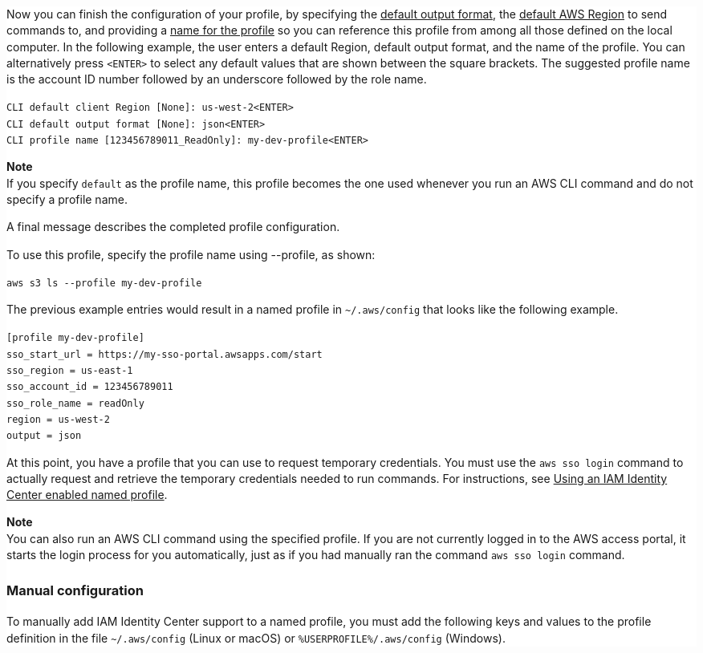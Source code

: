 Now you can finish the configuration of your profile, by specifying the [default output format](cli-configure-files.md#cli-config-output), the [default AWS Region](cli-configure-files.md#cli-config-region) to send commands to, and providing a [name for the profile](cli-configure-quickstart.md#cli-configure-quickstart-profiles) so you can reference this profile from among all those defined on the local computer\. In the following example, the user enters a default Region, default output format, and the name of the profile\. You can alternatively press `<ENTER>` to select any default values that are shown between the square brackets\. The suggested profile name is the account ID number followed by an underscore followed by the role name\.

```
CLI default client Region [None]: us-west-2<ENTER>
CLI default output format [None]: json<ENTER>
CLI profile name [123456789011_ReadOnly]: my-dev-profile<ENTER>
```

**Note**  
If you specify `default` as the profile name, this profile becomes the one used whenever you run an AWS CLI command and do not specify a profile name\.

A final message describes the completed profile configuration\.

To use this profile, specify the profile name using \-\-profile, as shown:

```
aws s3 ls --profile my-dev-profile
```

The previous example entries would result in a named profile in `~/.aws/config` that looks like the following example\.

```
[profile my-dev-profile]
sso_start_url = https://my-sso-portal.awsapps.com/start
sso_region = us-east-1
sso_account_id = 123456789011
sso_role_name = readOnly
region = us-west-2
output = json
```

At this point, you have a profile that you can use to request temporary credentials\. You must use the `aws sso login` command to actually request and retrieve the temporary credentials needed to run commands\. For instructions, see [Using an IAM Identity Center enabled named profile](#sso-using-profile)\.

**Note**  
You can also run an AWS CLI command using the specified profile\. If you are not currently logged in to the AWS access portal, it starts the login process for you automatically, just as if you had manually ran the command `aws sso login` command\.

### Manual configuration<a name="sso-configure-profile-manual"></a>

To manually add IAM Identity Center support to a named profile, you must add the following keys and values to the profile definition in the file `~/.aws/config` \(Linux or macOS\) or `%USERPROFILE%/.aws/config` \(Windows\)\.
